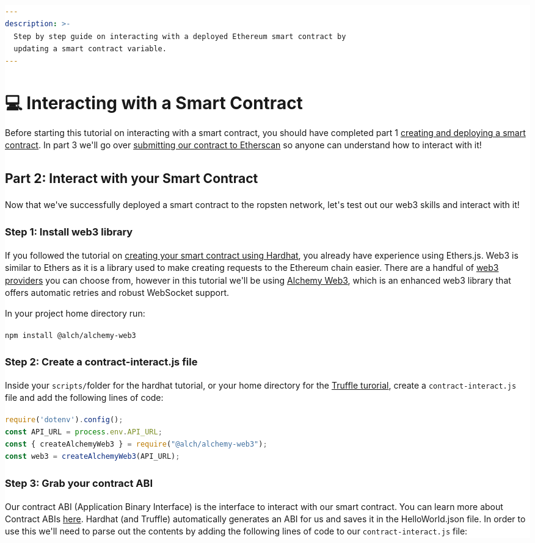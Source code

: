 ```yaml
---
description: >-
  Step by step guide on interacting with a deployed Ethereum smart contract by
  updating a smart contract variable.
---
```


# 💻 Interacting with a Smart Contract

Before starting this tutorial on interacting with a smart contract, you should have completed part 1 [creating and deploying a smart contract](./). In part 3 we'll go over [submitting our contract to Etherscan](submitting-your-smart-contract-to-etherscan.md) so anyone can understand how to interact with it!

## Part 2: Interact with your Smart Contract

Now that we've successfully deployed a smart contract to the ropsten network, let's test out our web3 skills and interact with it!

### Step 1: Install web3 library 

If you followed the tutorial on [creating your smart contract using Hardhat](./#create-and-deploy-your-smart-contract-using-hardhat), you already have experience using Ethers.js. Web3 is similar to Ethers as it is a library used to make creating requests to the Ethereum chain easier. There are a handful of [web3 providers](../../introduction/getting-started.md#other-web3-libraries) you can choose from, however in this tutorial we'll be using [Alchemy Web3](../../documentation/alchemy-web3/), which is an enhanced web3 library that offers automatic retries and robust WebSocket support. 

In your project home directory run:

```text
npm install @alch/alchemy-web3
```

### Step 2: Create a contract-interact.js file

Inside your `scripts/`folder for the hardhat tutorial, or your home directory for the [Truffle turorial](./#create-and-deploy-your-smart-contract-using-truffle), create a `contract-interact.js` file and add the following lines of code:

```javascript
require('dotenv').config();
const API_URL = process.env.API_URL;
const { createAlchemyWeb3 } = require("@alch/alchemy-web3");
const web3 = createAlchemyWeb3(API_URL);
```

### Step 3: Grab your contract ABI

Our contract ABI \(Application Binary Interface\) is the interface to interact with our smart contract. You can learn more about Contract ABIs [here](../../guides/eth_getlogs.md#what-are-ab-is). Hardhat \(and Truffle\) automatically generates an ABI for us and saves it in the HelloWorld.json file.  In order to use this we'll need to parse out the contents by adding the following lines of code to our `contract-interact.js` file:
